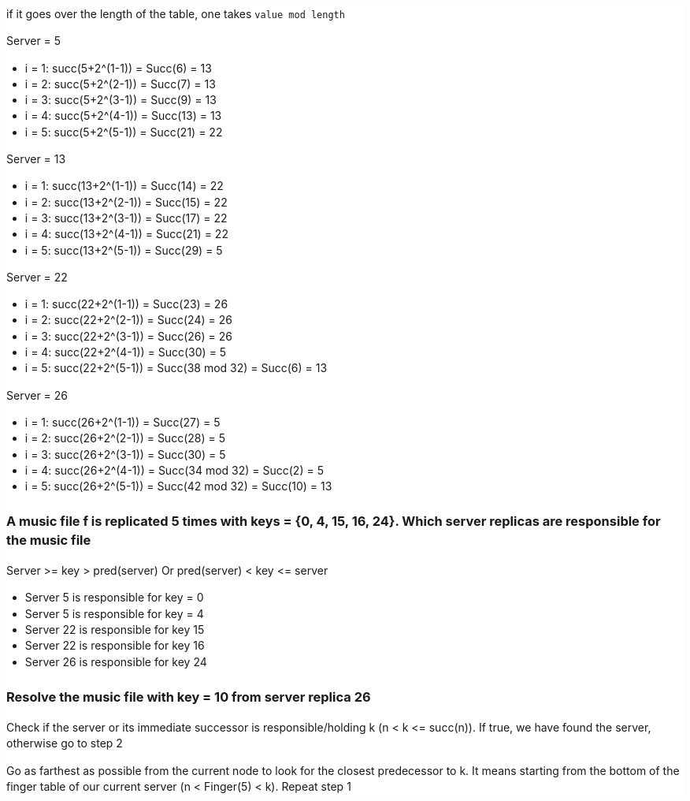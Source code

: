 if it goes over the length of the table, one takes ``value mod length``

Server = 5

* i = 1: succ(5+2^(1-1)) = Succ(6) = 13
* i = 2: succ(5+2^(2-1)) = Succ(7) = 13
* i = 3: succ(5+2^(3-1)) = Succ(9) = 13
* i = 4: succ(5+2^(4-1)) = Succ(13) = 13
* i = 5: succ(5+2^(5-1)) = Succ(21) = 22

Server = 13

* i = 1: succ(13+2^(1-1)) = Succ(14) = 22
* i = 2: succ(13+2^(2-1)) = Succ(15) = 22
* i = 3: succ(13+2^(3-1)) = Succ(17) = 22
* i = 4: succ(13+2^(4-1)) = Succ(21) = 22
* i = 5: succ(13+2^(5-1)) = Succ(29) = 5

Server = 22

* i = 1: succ(22+2^(1-1)) = Succ(23) = 26
* i = 2: succ(22+2^(2-1)) = Succ(24) = 26
* i = 3: succ(22+2^(3-1)) = Succ(26) = 26
* i = 4: succ(22+2^(4-1)) = Succ(30) = 5
* i = 5: succ(22+2^(5-1)) = Succ(38 mod 32) = Succ(6) = 13

Server = 26

* i = 1: succ(26+2^(1-1)) = Succ(27) = 5
* i = 2: succ(26+2^(2-1)) = Succ(28) = 5
* i = 3: succ(26+2^(3-1)) = Succ(30) = 5
* i = 4: succ(26+2^(4-1)) = Succ(34 mod 32) = Succ(2) = 5
* i = 5: succ(26+2^(5-1)) = Succ(42 mod 32) = Succ(10) = 13

### A music file f is replicated 5 times with keys = {0, 4, 15, 16, 24}. Which server replicas are responsible for the music file

Server >= key > pred(server) Or pred(server) < key <= server

* Server 5 is responsible for key = 0
* Server 5 is responsible for key = 4
* Server 22 is responsible for key 15
* Server 22 is responsible for key 16
* Server 26 is responsible for key 24

### Resolve the music file with key = 10 from server replica 26

Check if the server or its immediate successor is responsible/holding k (n < k <= succ(n)). If true, we have found the server, otherwise go to step 2

Go as farthest as possible from the current node to look for the closest predecessor to k. It means starting from the bottom of the finger table of our current server (n < Finger(5) < k). Repeat step 1
